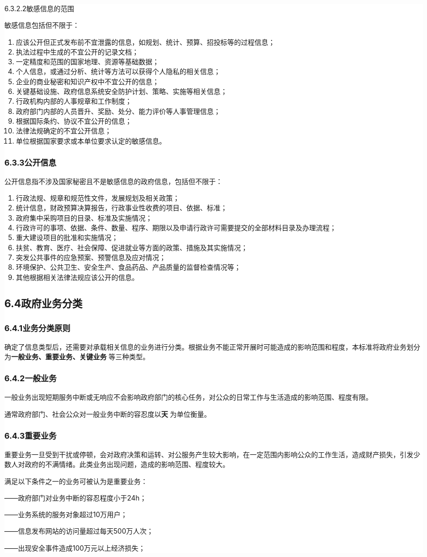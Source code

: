 6.3.2.2敏感信息的范围  
  
敏感信息包括但不限于：  
  
1.  应该公开但正式发布前不宜泄露的信息，如规划、统计、预算、招投标等的过程信息；  
2.  执法过程中生成的不宜公开的记录文档；  
3.  一定精度和范围的国家地理、资源等基础数据；  
4.  个人信息，或通过分析、统计等方法可以获得个人隐私的相关信息；  
5.  企业的商业秘密和知识产权中不宜公开的信息；  
6.  关键基础设施、政府信息系统安全防护计划、策略、实施等相关信息；  
7.  行政机构内部的人事规章和工作制度；  
8.  政府部门内部的人员晋升、奖励、处分、能力评价等人事管理信息；  
9.  根据国际条约、协议不宜公开的信息；  
10. 法律法规确定的不宜公开信息；  
11. 单位根据国家要求或本单位要求认定的敏感信息。  
  
### 6.3.3公开信息  
  
公开信息指不涉及国家秘密且不是敏感信息的政府信息，包括但不限于：  
  
1.  行政法规、规章和规范性文件，发展规划及相关政策；  
2.  统计信息，财政预算决算报告，行政事业性收费的项目、依据、标准；  
3.  政府集中采购项目的目录、标准及实施情况；  
4.  行政许可的事项、依据、条件、数量、程序、期限以及申请行政许可需要提交的全部材料目录及办理流程；  
5.  重大建设项目的批准和实施情况；  
6.  扶贫、教育、医疗、社会保障、促进就业等方面的政策、措施及其实施情况；  
7.  突发公共事件的应急预案、预警信息及应对情况；  
8.  环境保护、公共卫生、安全生产、食品药品、产品质量的监督检查情况等；  
9.  其他根据相关法律法规应该公开的信息。  
  
## 6.4政府业务分类  
  
### 6.4.1业务分类原则  
  
确定了信息类型后，还需要对承载相关信息的业务进行分类。根据业务不能正常开展时可能造成的影响范围和程度，本标准将政府业务划分为**一般业务、重要业务、关键业务** 等三种类型。  
  
### 6.4.2一般业务  
  
一般业务出现短期服务中断或无响应不会影响政府部门的核心任务，对公众的日常工作与生活造成的影响范围、程度有限。  
  
通常政府部门、社会公众对一般业务中断的容忍度以**天** 为单位衡量。  
  
### 6.4.3重要业务  
  
重要业务一旦受到干扰或停顿，会对政府决策和运转、对公服务产生较大影响，在一定范围内影响公众的工作生活，造成财产损失，引发少数人对政府的不满情绪。此类业务出现问题，造成的影响范围、程度较大。  
  
满足以下条件之一的业务可被认为是重要业务：  
  
——政府部门对业务中断的容忍程度小于24h；  
  
——业务系统的服务对象超过10万用户；  
  
——信息发布网站的访问量超过每天500万人次；  
  
——出现安全事件造成100万元以上经济损失；  
  